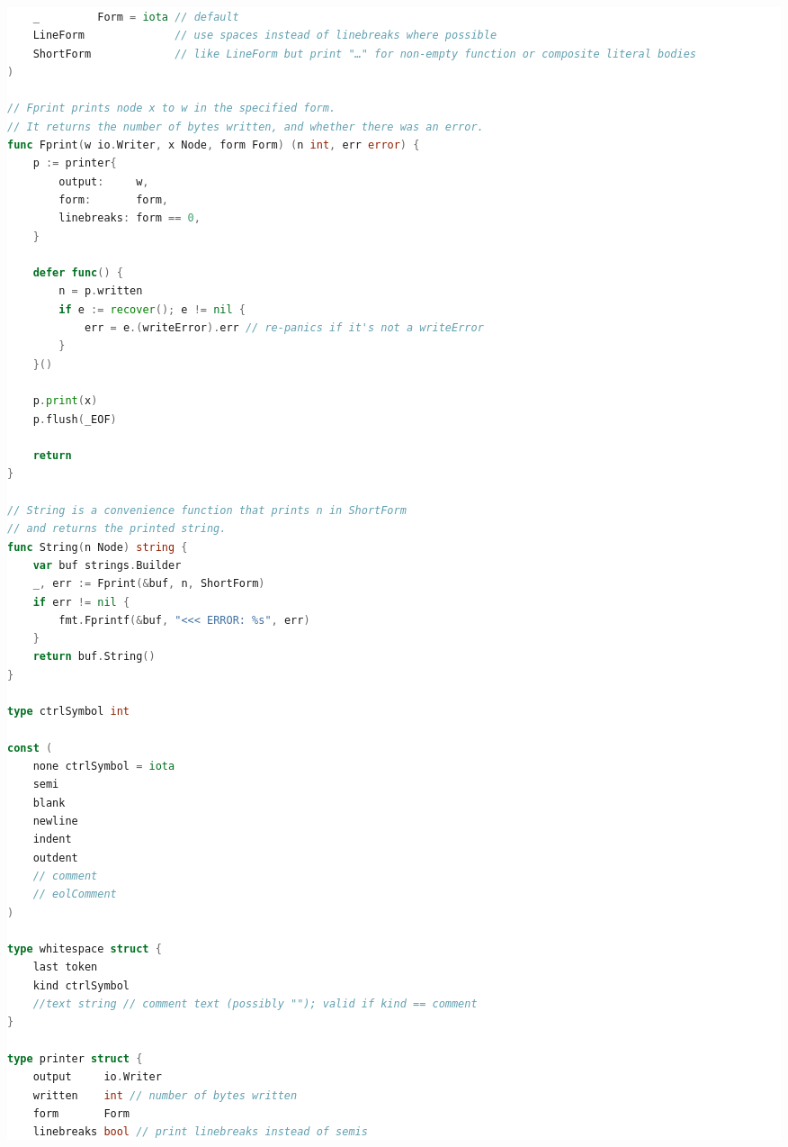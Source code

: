 ```go
	_         Form = iota // default
	LineForm              // use spaces instead of linebreaks where possible
	ShortForm             // like LineForm but print "…" for non-empty function or composite literal bodies
)

// Fprint prints node x to w in the specified form.
// It returns the number of bytes written, and whether there was an error.
func Fprint(w io.Writer, x Node, form Form) (n int, err error) {
	p := printer{
		output:     w,
		form:       form,
		linebreaks: form == 0,
	}

	defer func() {
		n = p.written
		if e := recover(); e != nil {
			err = e.(writeError).err // re-panics if it's not a writeError
		}
	}()

	p.print(x)
	p.flush(_EOF)

	return
}

// String is a convenience function that prints n in ShortForm
// and returns the printed string.
func String(n Node) string {
	var buf strings.Builder
	_, err := Fprint(&buf, n, ShortForm)
	if err != nil {
		fmt.Fprintf(&buf, "<<< ERROR: %s", err)
	}
	return buf.String()
}

type ctrlSymbol int

const (
	none ctrlSymbol = iota
	semi
	blank
	newline
	indent
	outdent
	// comment
	// eolComment
)

type whitespace struct {
	last token
	kind ctrlSymbol
	//text string // comment text (possibly ""); valid if kind == comment
}

type printer struct {
	output     io.Writer
	written    int // number of bytes written
	form       Form
	linebreaks bool // print linebreaks instead of semis
```